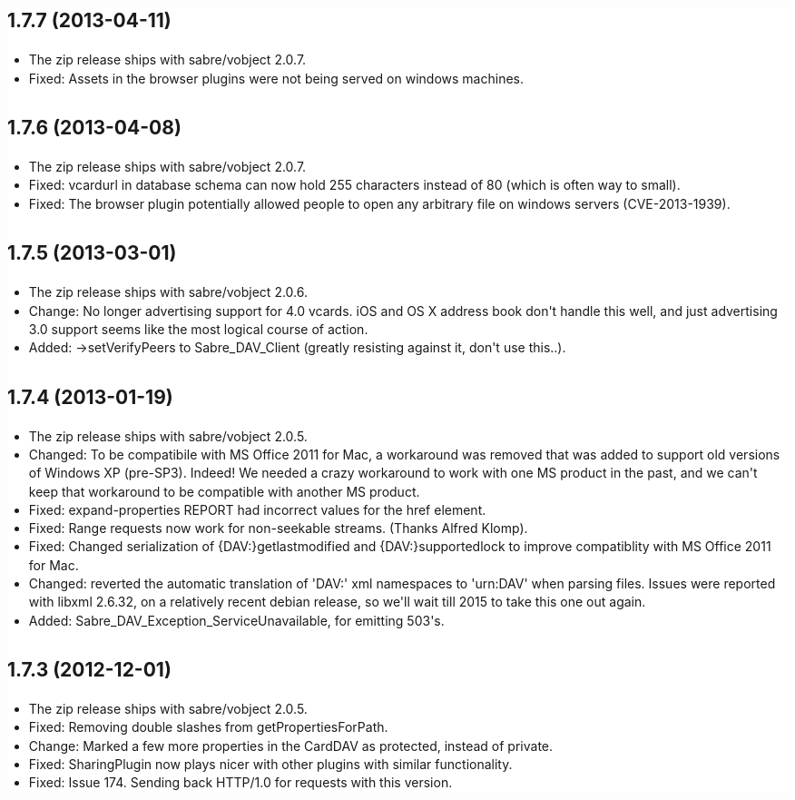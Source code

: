 
1.7.7 (2013-04-11)
------------------

* The zip release ships with sabre/vobject 2.0.7.
* Fixed: Assets in the browser plugins were not being served on windows
  machines.


1.7.6 (2013-04-08)
------------------

* The zip release ships with sabre/vobject 2.0.7.
* Fixed: vcardurl in database schema can now hold 255 characters instead of 80
  (which is often way to small).
* Fixed: The browser plugin potentially allowed people to open any arbitrary
  file on windows servers (CVE-2013-1939).


1.7.5 (2013-03-01)
------------------

* The zip release ships with sabre/vobject 2.0.6.
* Change: No longer advertising support for 4.0 vcards. iOS and OS X address
  book don't handle this well, and just advertising 3.0 support seems like the
  most logical course of action.
* Added: ->setVerifyPeers to Sabre_DAV_Client (greatly resisting against it,
  don't use this..).


1.7.4 (2013-01-19)
------------------

* The zip release ships with sabre/vobject 2.0.5.
* Changed: To be compatibile with MS Office 2011 for Mac, a workaround was
  removed that was added to support old versions of Windows XP (pre-SP3).
  Indeed! We needed a crazy workaround to work with one MS product in the past,
  and we can't keep that workaround to be compatible with another MS product.
* Fixed: expand-properties REPORT had incorrect values for the href element.
* Fixed: Range requests now work for non-seekable streams. (Thanks Alfred
  Klomp).
* Fixed: Changed serialization of {DAV:}getlastmodified and {DAV:}supportedlock
  to improve compatiblity with MS Office 2011 for Mac.
* Changed: reverted the automatic translation of 'DAV:' xml namespaces to
  'urn:DAV' when parsing files. Issues were reported with libxml 2.6.32, on a
  relatively recent debian release, so we'll wait till 2015 to take this one out
  again.
* Added: Sabre_DAV_Exception_ServiceUnavailable, for emitting 503's.


1.7.3 (2012-12-01)
------------------

* The zip release ships with sabre/vobject 2.0.5.
* Fixed: Removing double slashes from getPropertiesForPath.
* Change: Marked a few more properties in the CardDAV as protected, instead of
  private.
* Fixed: SharingPlugin now plays nicer with other plugins with similar
  functionality.
* Fixed: Issue 174. Sending back HTTP/1.0 for requests with this version.
